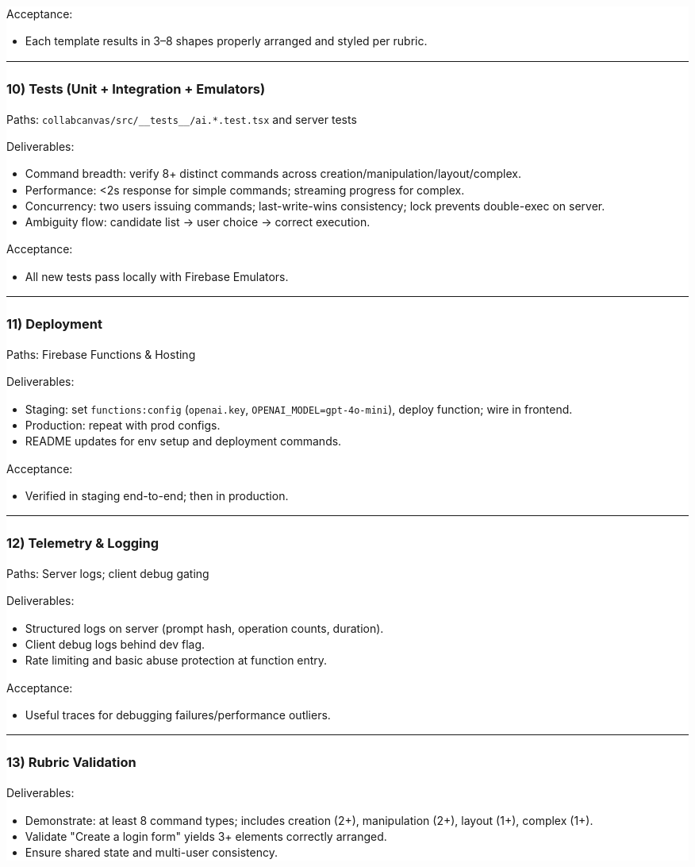 Acceptance:
- Each template results in 3–8 shapes properly arranged and styled per rubric.

---

### 10) Tests (Unit + Integration + Emulators)
Paths: `collabcanvas/src/__tests__/ai.*.test.tsx` and server tests

Deliverables:
- Command breadth: verify 8+ distinct commands across creation/manipulation/layout/complex.
- Performance: <2s response for simple commands; streaming progress for complex.
- Concurrency: two users issuing commands; last-write-wins consistency; lock prevents double-exec on server.
- Ambiguity flow: candidate list → user choice → correct execution.

Acceptance:
- All new tests pass locally with Firebase Emulators.

---

### 11) Deployment
Paths: Firebase Functions & Hosting

Deliverables:
- Staging: set `functions:config` (`openai.key`, `OPENAI_MODEL=gpt-4o-mini`), deploy function; wire in frontend.
- Production: repeat with prod configs.
- README updates for env setup and deployment commands.

Acceptance:
- Verified in staging end-to-end; then in production.

---

### 12) Telemetry & Logging
Paths: Server logs; client debug gating

Deliverables:
- Structured logs on server (prompt hash, operation counts, duration).
- Client debug logs behind dev flag.
- Rate limiting and basic abuse protection at function entry.

Acceptance:
- Useful traces for debugging failures/performance outliers.

---

### 13) Rubric Validation

Deliverables:
- Demonstrate: at least 8 command types; includes creation (2+), manipulation (2+), layout (1+), complex (1+).
- Validate "Create a login form" yields 3+ elements correctly arranged.
- Ensure shared state and multi-user consistency.
